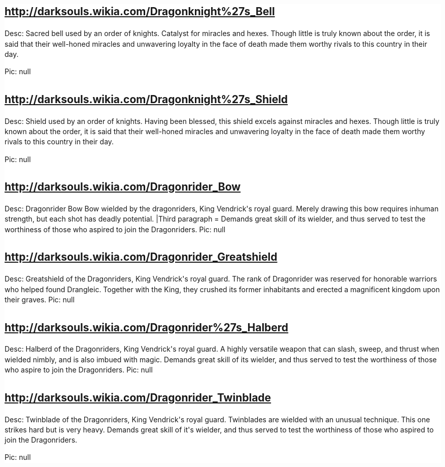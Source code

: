  
## http://darksouls.wikia.com/Dragonknight%27s_Bell
Desc: Sacred bell used by an order of knights. Catalyst for miracles and hexes.
Though little is truly known about the order, it is said that their well-honed miracles and unwavering loyalty in the face of death made them worthy rivals to this country in their day.

Pic: null
 
 
## http://darksouls.wikia.com/Dragonknight%27s_Shield
Desc: Shield used by an order of knights. Having been blessed, this shield excels against miracles and hexes.
Though little is truly known about the order, it is said that their well-honed miracles and unwavering loyalty in the face of death made them worthy rivals to this country in their day.

Pic: null
 
 
## http://darksouls.wikia.com/Dragonrider_Bow
Desc: Dragonrider Bow
Bow wielded by the dragonriders, King Vendrick's royal guard. Merely drawing this bow requires inhuman strength, but each shot has deadly potential.
|Third paragraph = Demands great skill of its wielder, and thus served to test the worthiness of those who aspired to join the Dragonriders.
Pic: null
 
 
## http://darksouls.wikia.com/Dragonrider_Greatshield
Desc: Greatshield of the Dragonriders, King Vendrick's royal guard. 
The rank of Dragonrider was reserved for honorable warriors who helped found Drangleic. Together with the King, they crushed its former inhabitants and erected a magnificent kingdom upon their graves.
Pic: null
 
 
## http://darksouls.wikia.com/Dragonrider%27s_Halberd
Desc: Halberd of the Dragonriders, King Vendrick's royal guard. A highly versatile weapon that can slash, sweep, and thrust when wielded nimbly, and is also imbued with magic.
Demands great skill of its wielder, and thus served to test the worthiness of those who aspire to join the Dragonriders.
Pic: null
 
 
## http://darksouls.wikia.com/Dragonrider_Twinblade
Desc: Twinblade of the Dragonriders, King Vendrick's royal guard. Twinblades are wielded with an unusual technique. 
This one strikes hard but is very heavy. Demands great skill of it's wielder, and thus served to test the worthiness of those who aspired to join the Dragonriders. 

Pic: null
 
 